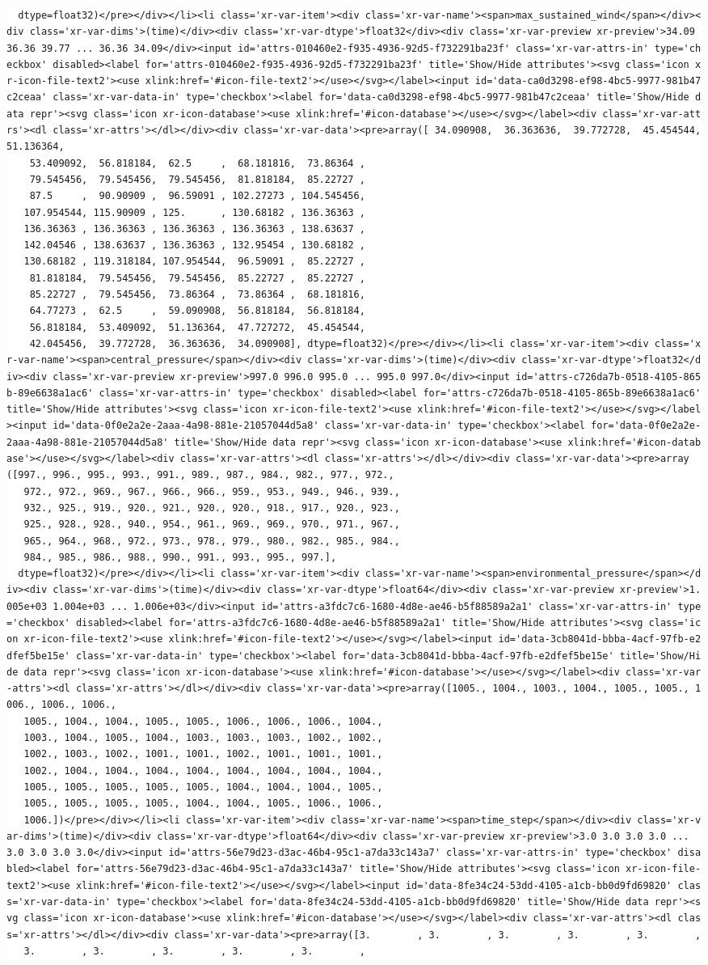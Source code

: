       dtype=float32)</pre></div></li><li class='xr-var-item'><div class='xr-var-name'><span>max_sustained_wind</span></div><div class='xr-var-dims'>(time)</div><div class='xr-var-dtype'>float32</div><div class='xr-var-preview xr-preview'>34.09 36.36 39.77 ... 36.36 34.09</div><input id='attrs-010460e2-f935-4936-92d5-f732291ba23f' class='xr-var-attrs-in' type='checkbox' disabled><label for='attrs-010460e2-f935-4936-92d5-f732291ba23f' title='Show/Hide attributes'><svg class='icon xr-icon-file-text2'><use xlink:href='#icon-file-text2'></use></svg></label><input id='data-ca0d3298-ef98-4bc5-9977-981b47c2ceaa' class='xr-var-data-in' type='checkbox'><label for='data-ca0d3298-ef98-4bc5-9977-981b47c2ceaa' title='Show/Hide data repr'><svg class='icon xr-icon-database'><use xlink:href='#icon-database'></use></svg></label><div class='xr-var-attrs'><dl class='xr-attrs'></dl></div><div class='xr-var-data'><pre>array([ 34.090908,  36.363636,  39.772728,  45.454544,  51.136364,
        53.409092,  56.818184,  62.5     ,  68.181816,  73.86364 ,
        79.545456,  79.545456,  79.545456,  81.818184,  85.22727 ,
        87.5     ,  90.90909 ,  96.59091 , 102.27273 , 104.545456,
       107.954544, 115.90909 , 125.      , 130.68182 , 136.36363 ,
       136.36363 , 136.36363 , 136.36363 , 136.36363 , 138.63637 ,
       142.04546 , 138.63637 , 136.36363 , 132.95454 , 130.68182 ,
       130.68182 , 119.318184, 107.954544,  96.59091 ,  85.22727 ,
        81.818184,  79.545456,  79.545456,  85.22727 ,  85.22727 ,
        85.22727 ,  79.545456,  73.86364 ,  73.86364 ,  68.181816,
        64.77273 ,  62.5     ,  59.090908,  56.818184,  56.818184,
        56.818184,  53.409092,  51.136364,  47.727272,  45.454544,
        42.045456,  39.772728,  36.363636,  34.090908], dtype=float32)</pre></div></li><li class='xr-var-item'><div class='xr-var-name'><span>central_pressure</span></div><div class='xr-var-dims'>(time)</div><div class='xr-var-dtype'>float32</div><div class='xr-var-preview xr-preview'>997.0 996.0 995.0 ... 995.0 997.0</div><input id='attrs-c726da7b-0518-4105-865b-89e6638a1ac6' class='xr-var-attrs-in' type='checkbox' disabled><label for='attrs-c726da7b-0518-4105-865b-89e6638a1ac6' title='Show/Hide attributes'><svg class='icon xr-icon-file-text2'><use xlink:href='#icon-file-text2'></use></svg></label><input id='data-0f0e2a2e-2aaa-4a98-881e-21057044d5a8' class='xr-var-data-in' type='checkbox'><label for='data-0f0e2a2e-2aaa-4a98-881e-21057044d5a8' title='Show/Hide data repr'><svg class='icon xr-icon-database'><use xlink:href='#icon-database'></use></svg></label><div class='xr-var-attrs'><dl class='xr-attrs'></dl></div><div class='xr-var-data'><pre>array([997., 996., 995., 993., 991., 989., 987., 984., 982., 977., 972.,
       972., 972., 969., 967., 966., 966., 959., 953., 949., 946., 939.,
       932., 925., 919., 920., 921., 920., 920., 918., 917., 920., 923.,
       925., 928., 928., 940., 954., 961., 969., 969., 970., 971., 967.,
       965., 964., 968., 972., 973., 978., 979., 980., 982., 985., 984.,
       984., 985., 986., 988., 990., 991., 993., 995., 997.],
      dtype=float32)</pre></div></li><li class='xr-var-item'><div class='xr-var-name'><span>environmental_pressure</span></div><div class='xr-var-dims'>(time)</div><div class='xr-var-dtype'>float64</div><div class='xr-var-preview xr-preview'>1.005e+03 1.004e+03 ... 1.006e+03</div><input id='attrs-a3fdc7c6-1680-4d8e-ae46-b5f88589a2a1' class='xr-var-attrs-in' type='checkbox' disabled><label for='attrs-a3fdc7c6-1680-4d8e-ae46-b5f88589a2a1' title='Show/Hide attributes'><svg class='icon xr-icon-file-text2'><use xlink:href='#icon-file-text2'></use></svg></label><input id='data-3cb8041d-bbba-4acf-97fb-e2dfef5be15e' class='xr-var-data-in' type='checkbox'><label for='data-3cb8041d-bbba-4acf-97fb-e2dfef5be15e' title='Show/Hide data repr'><svg class='icon xr-icon-database'><use xlink:href='#icon-database'></use></svg></label><div class='xr-var-attrs'><dl class='xr-attrs'></dl></div><div class='xr-var-data'><pre>array([1005., 1004., 1003., 1004., 1005., 1005., 1006., 1006., 1006.,
       1005., 1004., 1004., 1005., 1005., 1006., 1006., 1006., 1004.,
       1003., 1004., 1005., 1004., 1003., 1003., 1003., 1002., 1002.,
       1002., 1003., 1002., 1001., 1001., 1002., 1001., 1001., 1001.,
       1002., 1004., 1004., 1004., 1004., 1004., 1004., 1004., 1004.,
       1005., 1005., 1005., 1005., 1005., 1004., 1004., 1004., 1005.,
       1005., 1005., 1005., 1005., 1004., 1004., 1005., 1006., 1006.,
       1006.])</pre></div></li><li class='xr-var-item'><div class='xr-var-name'><span>time_step</span></div><div class='xr-var-dims'>(time)</div><div class='xr-var-dtype'>float64</div><div class='xr-var-preview xr-preview'>3.0 3.0 3.0 3.0 ... 3.0 3.0 3.0 3.0</div><input id='attrs-56e79d23-d3ac-46b4-95c1-a7da33c143a7' class='xr-var-attrs-in' type='checkbox' disabled><label for='attrs-56e79d23-d3ac-46b4-95c1-a7da33c143a7' title='Show/Hide attributes'><svg class='icon xr-icon-file-text2'><use xlink:href='#icon-file-text2'></use></svg></label><input id='data-8fe34c24-53dd-4105-a1cb-bb0d9fd69820' class='xr-var-data-in' type='checkbox'><label for='data-8fe34c24-53dd-4105-a1cb-bb0d9fd69820' title='Show/Hide data repr'><svg class='icon xr-icon-database'><use xlink:href='#icon-database'></use></svg></label><div class='xr-var-attrs'><dl class='xr-attrs'></dl></div><div class='xr-var-data'><pre>array([3.        , 3.        , 3.        , 3.        , 3.        ,
       3.        , 3.        , 3.        , 3.        , 3.        ,